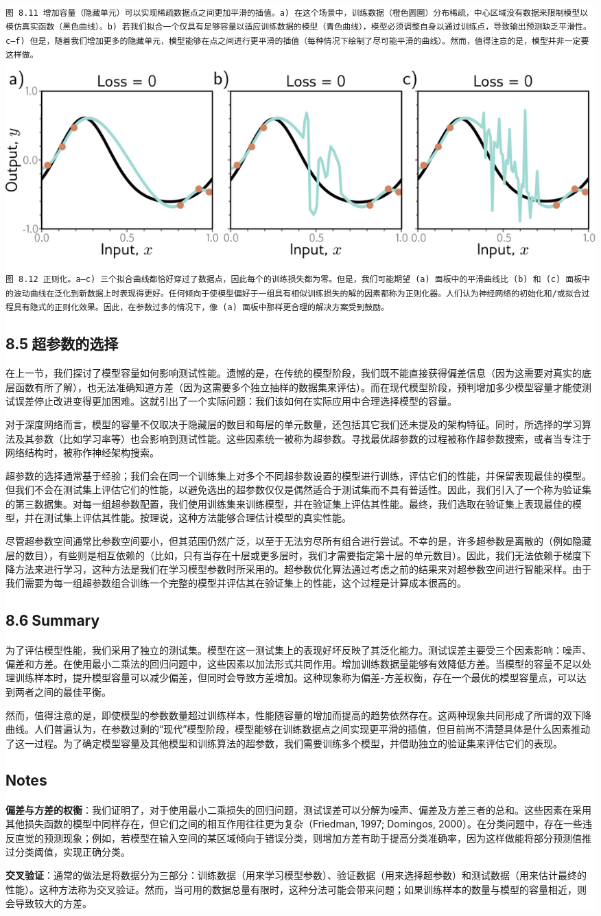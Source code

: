 `图 8.11 增加容量（隐藏单元）可以实现稀疏数据点之间更加平滑的插值。a) 在这个场景中，训练数据（橙色圆圈）分布稀疏，中心区域没有数据来限制模型以模仿真实函数（黑色曲线）。b) 若我们拟合一个仅具有足够容量以适应训练数据的模型（青色曲线），模型必须调整自身以通过训练点，导致输出预测缺乏平滑性。c–f) 但是，随着我们增加更多的隐藏单元，模型能够在点之间进行更平滑的插值（每种情况下绘制了尽可能平滑的曲线）。然而，值得注意的是，模型并非一定要这样做。`

![Figure8.12](figures/chapter8/PerfSmoothness2.svg)

`图 8.12 正则化。a–c) 三个拟合曲线都恰好穿过了数据点，因此每个的训练损失都为零。但是，我们可能期望 (a) 面板中的平滑曲线比 (b) 和 (c) 面板中的波动曲线在泛化到新数据上时表现得更好。任何倾向于使模型偏好于一组具有相似训练损失的解的因素都称为正则化器。人们认为神经网络的初始化和/或拟合过程具有隐式的正则化效果。因此，在参数过多的情况下，像 (a) 面板中那样更合理的解决方案受到鼓励。`
## 8.5 超参数的选择
在上一节，我们探讨了模型容量如何影响测试性能。遗憾的是，在传统的模型阶段，我们既不能直接获得偏差信息（因为这需要对真实的底层函数有所了解），也无法准确知道方差（因为这需要多个独立抽样的数据集来评估）。而在现代模型阶段，预判增加多少模型容量才能使测试误差停止改进变得更加困难。这就引出了一个实际问题：我们该如何在实际应用中合理选择模型的容量。

对于深度网络而言，模型的容量不仅取决于隐藏层的数目和每层的单元数量，还包括其它我们还未提及的架构特征。同时，所选择的学习算法及其参数（比如学习率等）也会影响到测试性能。这些因素统一被称为超参数。寻找最优超参数的过程被称作超参数搜索，或者当专注于网络结构时，被称作神经架构搜索。

超参数的选择通常基于经验；我们会在同一个训练集上对多个不同超参数设置的模型进行训练，评估它们的性能，并保留表现最佳的模型。但我们不会在测试集上评估它们的性能，以避免选出的超参数仅仅是偶然适合于测试集而不具有普适性。因此，我们引入了一个称为验证集的第三数据集。对每一组超参数配置，我们使用训练集来训练模型，并在验证集上评估其性能。最终，我们选取在验证集上表现最佳的模型，并在测试集上评估其性能。按理说，这种方法能够合理估计模型的真实性能。

尽管超参数空间通常比参数空间要小，但其范围仍然广泛，以至于无法穷尽所有组合进行尝试。不幸的是，许多超参数是离散的（例如隐藏层的数目），有些则是相互依赖的（比如，只有当存在十层或更多层时，我们才需要指定第十层的单元数目）。因此，我们无法依赖于梯度下降方法来进行学习，这种方法是我们在学习模型参数时所采用的。超参数优化算法通过考虑之前的结果来对超参数空间进行智能采样。由于我们需要为每一组超参数组合训练一个完整的模型并评估其在验证集上的性能，这个过程是计算成本很高的。
## 8.6 Summary

为了评估模型性能，我们采用了独立的测试集。模型在这一测试集上的表现好坏反映了其泛化能力。测试误差主要受三个因素影响：噪声、偏差和方差。在使用最小二乘法的回归问题中，这些因素以加法形式共同作用。增加训练数据量能够有效降低方差。当模型的容量不足以处理训练样本时，提升模型容量可以减少偏差，但同时会导致方差增加。这种现象称为偏差-方差权衡，存在一个最优的模型容量点，可以达到两者之间的最佳平衡。

然而，值得注意的是，即使模型的参数数量超过训练样本，性能随容量的增加而提高的趋势依然存在。这两种现象共同形成了所谓的双下降曲线。人们普遍认为，在参数过剩的“现代”模型阶段，模型能够在训练数据点之间实现更平滑的插值，但目前尚不清楚具体是什么因素推动了这一过程。为了确定模型容量及其他模型和训练算法的超参数，我们需要训练多个模型，并借助独立的验证集来评估它们的表现。
## Notes
**偏差与方差的权衡**：我们证明了，对于使用最小二乘损失的回归问题，测试误差可以分解为噪声、偏差及方差三者的总和。这些因素在采用其他损失函数的模型中同样存在，但它们之间的相互作用往往更为复杂（Friedman, 1997; Domingos, 2000）。在分类问题中，存在一些违反直觉的预测现象；例如，若模型在输入空间的某区域倾向于错误分类，则增加方差有助于提高分类准确率，因为这样做能将部分预测值推过分类阈值，实现正确分类。

**交叉验证**：通常的做法是将数据分为三部分：训练数据（用来学习模型参数）、验证数据（用来选择超参数）和测试数据（用来估计最终的性能）。这种方法称为交叉验证。然而，当可用的数据总量有限时，这种分法可能会带来问题；如果训练样本的数量与模型的容量相近，则会导致较大的方差。
